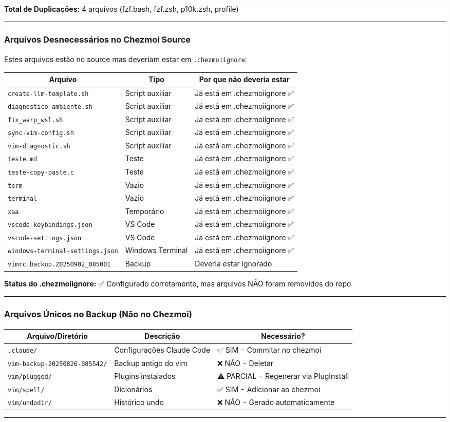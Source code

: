**Total de Duplicações:** 4 arquivos (fzf.bash, fzf.zsh, p10k.zsh, profile)

---

### Arquivos Desnecessários no Chezmoi Source

Estes arquivos estão no source mas deveriam estar em `.chezmoiignore`:

| Arquivo | Tipo | Por que não deveria estar |
|---------|------|---------------------------|
| `create-llm-template.sh` | Script auxiliar | Já está em .chezmoiignore ✅ |
| `diagnostico-ambiente.sh` | Script auxiliar | Já está em .chezmoiignore ✅ |
| `fix_warp_wsl.sh` | Script auxiliar | Já está em .chezmoiignore ✅ |
| `sync-vim-config.sh` | Script auxiliar | Já está em .chezmoiignore ✅ |
| `vim-diagnostic.sh` | Script auxiliar | Já está em .chezmoiignore ✅ |
| `teste.md` | Teste | Já está em .chezmoiignore ✅ |
| `teste-copy-paste.c` | Teste | Já está em .chezmoiignore ✅ |
| `term` | Vazio | Já está em .chezmoiignore ✅ |
| `terminal` | Vazio | Já está em .chezmoiignore ✅ |
| `xaa` | Temporário | Já está em .chezmoiignore ✅ |
| `vscode-keybindings.json` | VS Code | Já está em .chezmoiignore ✅ |
| `vscode-settings.json` | VS Code | Já está em .chezmoiignore ✅ |
| `windows-terminal-settings.json` | Windows Terminal | Já está em .chezmoiignore ✅ |
| `vimrc.backup.20250902_085001` | Backup | Deveria estar ignorado |

**Status do .chezmoiignore:** ✅ Configurado corretamente, mas arquivos NÃO foram removidos do repo

---

### Arquivos Únicos no Backup (Não no Chezmoi)

| Arquivo/Diretório | Descrição | Necessário? |
|-------------------|-----------|-------------|
| `.claude/` | Configurações Claude Code | ✅ SIM - Commitar no chezmoi |
| `vim-backup-20250826-085542/` | Backup antigo do vim | ❌ NÃO - Deletar |
| `vim/plugged/` | Plugins instalados | ⚠️ PARCIAL - Regenerar via PlugInstall |
| `vim/spell/` | Dicionários | ✅ SIM - Adicionar ao chezmoi |
| `vim/undodir/` | Histórico undo | ❌ NÃO - Gerado automaticamente |

---
